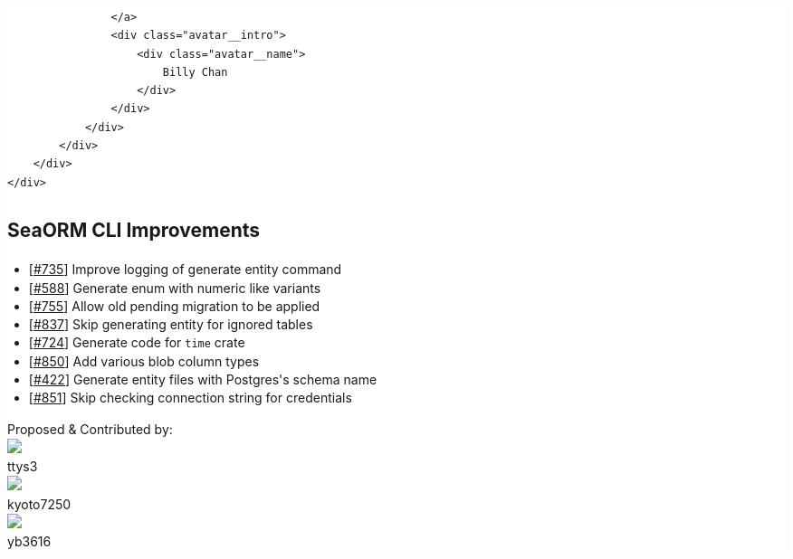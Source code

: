                     </a>
                    <div class="avatar__intro">
                        <div class="avatar__name">
                            Billy Chan
                        </div>
                    </div>
                </div>
            </div>
        </div>
    </div>
</div>

## SeaORM CLI Improvements

- [[#735](https://github.com/SeaQL/sea-orm/pull/735)] Improve logging of generate entity command
- [[#588](https://github.com/SeaQL/sea-orm/pull/588)] Generate enum with numeric like variants
- [[#755](https://github.com/SeaQL/sea-orm/pull/755)] Allow old pending migration to be applied
- [[#837](https://github.com/SeaQL/sea-orm/pull/837)] Skip generating entity for ignored tables
- [[#724](https://github.com/SeaQL/sea-orm/pull/724)] Generate code for `time` crate
- [[#850](https://github.com/SeaQL/sea-orm/pull/850)] Add various blob column types
- [[#422](https://github.com/SeaQL/sea-orm/pull/422)] Generate entity files with Postgres's schema name
- [[#851](https://github.com/SeaQL/sea-orm/pull/851)] Skip checking connection string for credentials

<div class="row">
    <div class="col col--12 margin-bottom--md">
        Proposed & Contributed by:
    </div>
    <div class="col col--4 margin-bottom--md">
        <div class="avatar">
            <a class="avatar__photo-link avatar__photo avatar__photo--sm" href="https://github.com/ttys3">
                <img src="https://avatars.githubusercontent.com/u/41882455?v=4" />
            </a>
            <div class="avatar__intro">
                <div class="avatar__name">
                    ttys3
                </div>
            </div>
        </div>
    </div>
    <div class="col col--4 margin-bottom--md">
        <div class="avatar">
            <a class="avatar__photo-link avatar__photo avatar__photo--sm" href="https://github.com/kyoto7250">
                <img src="https://avatars.githubusercontent.com/u/50972773?v=4" />
            </a>
            <div class="avatar__intro">
                <div class="avatar__name">
                    kyoto7250
                </div>
            </div>
        </div>
    </div>
    <div class="col col--4 margin-bottom--md">
        <div class="avatar">
            <a class="avatar__photo-link avatar__photo avatar__photo--sm" href="https://github.com/yb3616">
                <img src="https://avatars.githubusercontent.com/u/8839021?v=4" />
            </a>
            <div class="avatar__intro">
                <div class="avatar__name">
                    yb3616
                </div>